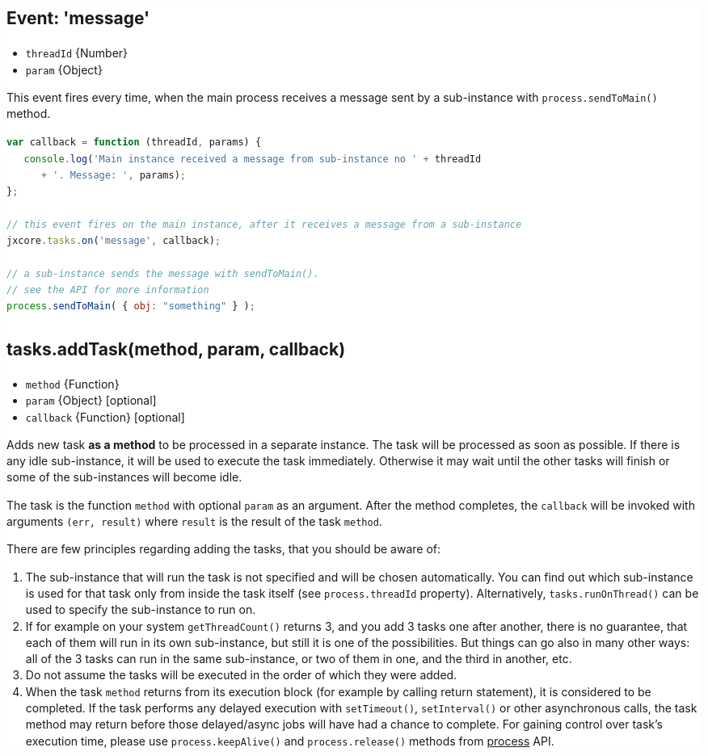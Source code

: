 ## Event: 'message'

* `threadId` {Number}
* `param` {Object}

This event fires every time, when the main process receives a message sent by a sub-instance with `process.sendToMain()` method.

```js
var callback = function (threadId, params) {
   console.log('Main instance received a message from sub-instance no ' + threadId
      + '. Message: ', params);
};

// this event fires on the main instance, after it receives a message from a sub-instance
jxcore.tasks.on('message', callback);

// a sub-instance sends the message with sendToMain().
// see the API for more information
process.sendToMain( { obj: "something" } );
```

## tasks.addTask(method, param, callback)

* `method` {Function}
* `param` {Object} [optional]
* `callback` {Function} [optional]

Adds new task **as a method** to be processed in a separate instance. The task will be processed as soon as possible.
If there is any idle sub-instance, it will be used to execute the task immediately. Otherwise it may wait until the other tasks will finish or some of the sub-instances will become idle.

The task is the function `method` with optional `param` as an argument. After the method completes, the `callback` will be invoked with arguments `(err, result)` where `result` is the result of the task `method`.

There are few principles regarding adding the tasks, that you should be aware of:

1. The sub-instance that will run the task is not specified and will be chosen automatically. You can find out which sub-instance is used for that task only from inside the task itself (see `process.threadId` property). Alternatively, `tasks.runOnThread()` can be used to specify the sub-instance to run on.
2. If for example on your system `getThreadCount()` returns 3, and you add 3 tasks one after another, there is no guarantee, that each of them will run in its own sub-instance, but still it is one of the possibilities. But things can go also in many other ways: all of the 3 tasks can run in the same sub-instance, or two of them in one, and the third in another, etc.
3. Do not assume the tasks will be executed in the order of which they were added.
4. When the task `method` returns from its execution block (for example by calling return statement),
it is considered to be completed. 
If the task performs any delayed execution with `setTimeout()`, `setInterval()` or other asynchronous calls,
the task method may return before those delayed/async jobs will have had a chance to complete.
For gaining control over task’s execution time, please use `process.keepAlive()` and `process.release()` methods from [process](jxcore-process.markdown)  API.
